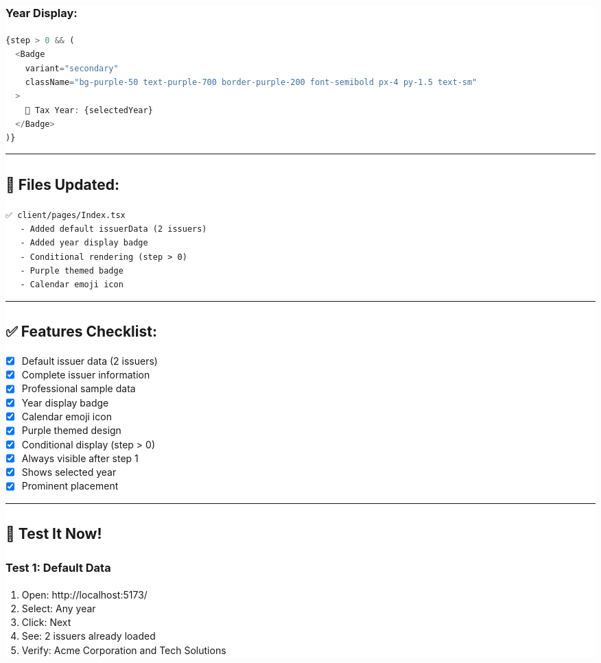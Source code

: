 ### **Year Display:**
```typescript
{step > 0 && (
  <Badge 
    variant="secondary" 
    className="bg-purple-50 text-purple-700 border-purple-200 font-semibold px-4 py-1.5 text-sm"
  >
    📅 Tax Year: {selectedYear}
  </Badge>
)}
```

---

## 📁 **Files Updated:**

```
✅ client/pages/Index.tsx
   - Added default issuerData (2 issuers)
   - Added year display badge
   - Conditional rendering (step > 0)
   - Purple themed badge
   - Calendar emoji icon
```

---

## ✅ **Features Checklist:**

- [x] Default issuer data (2 issuers)
- [x] Complete issuer information
- [x] Professional sample data
- [x] Year display badge
- [x] Calendar emoji icon
- [x] Purple themed design
- [x] Conditional display (step > 0)
- [x] Always visible after step 1
- [x] Shows selected year
- [x] Prominent placement

---

## 🚀 **Test It Now!**

### **Test 1: Default Data**
1. Open: http://localhost:5173/
2. Select: Any year
3. Click: Next
4. See: 2 issuers already loaded
5. Verify: Acme Corporation and Tech Solutions
